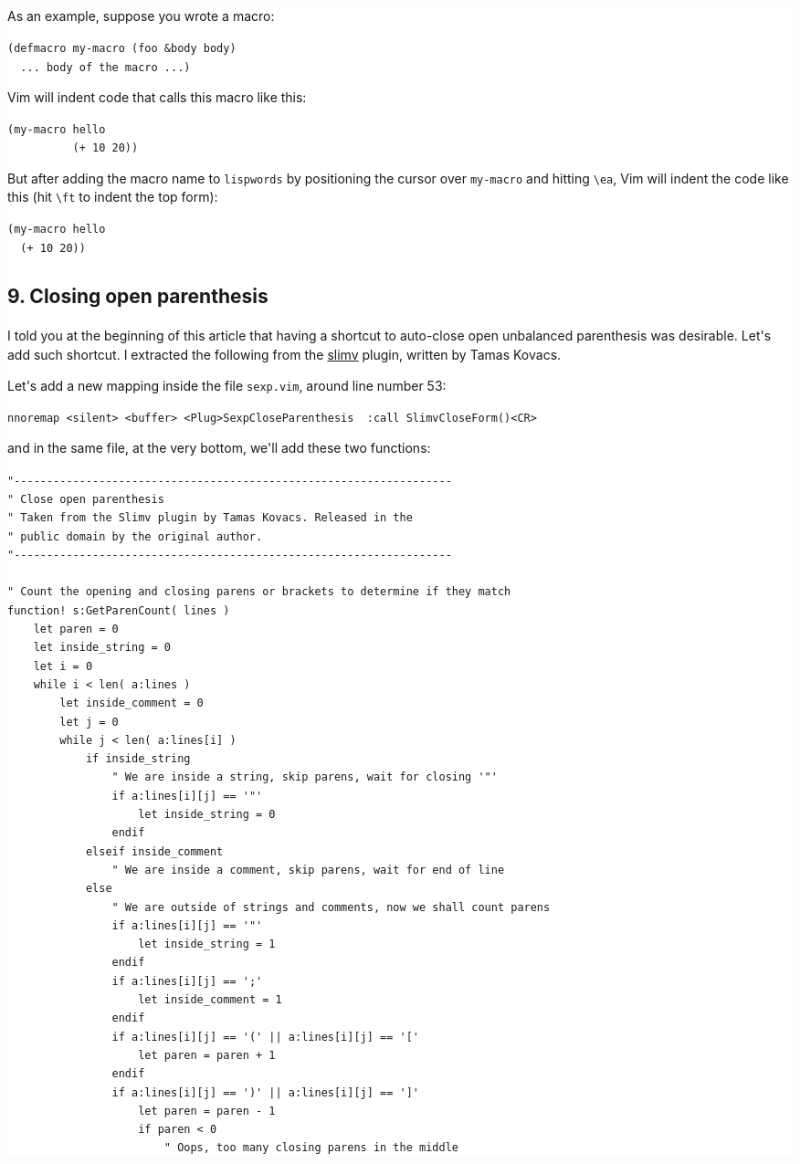 As an example, suppose you wrote a macro:

    (defmacro my-macro (foo &body body)
      ... body of the macro ...)

Vim will indent code that calls this macro like this:

    (my-macro hello
              (+ 10 20))

But after adding the macro name to `lispwords` by positioning the cursor
over `my-macro` and hitting `\ea`, Vim will indent the code like this (hit
`\ft` to indent the top form):

    (my-macro hello
      (+ 10 20))


## 9. Closing open parenthesis

I told you at the beginning of this article that having a shortcut to
auto-close open unbalanced parenthesis was desirable. Let's add such
shortcut. I extracted the following from the [slimv][] plugin, written by
Tamas Kovacs.

Let's add a new mapping inside the file `sexp.vim`, around line number 53:

    nnoremap <silent> <buffer> <Plug>SexpCloseParenthesis  :call SlimvCloseForm()<CR>

and in the same file, at the very bottom, we'll add these two functions:

    "-------------------------------------------------------------------
    " Close open parenthesis
    " Taken from the Slimv plugin by Tamas Kovacs. Released in the
    " public domain by the original author.
    "-------------------------------------------------------------------

    " Count the opening and closing parens or brackets to determine if they match
    function! s:GetParenCount( lines )
        let paren = 0
        let inside_string = 0
        let i = 0
        while i < len( a:lines )
            let inside_comment = 0
            let j = 0
            while j < len( a:lines[i] )
                if inside_string
                    " We are inside a string, skip parens, wait for closing '"'
                    if a:lines[i][j] == '"'
                        let inside_string = 0
                    endif
                elseif inside_comment
                    " We are inside a comment, skip parens, wait for end of line
                else
                    " We are outside of strings and comments, now we shall count parens
                    if a:lines[i][j] == '"'
                        let inside_string = 1
                    endif
                    if a:lines[i][j] == ';'
                        let inside_comment = 1
                    endif
                    if a:lines[i][j] == '(' || a:lines[i][j] == '['
                        let paren = paren + 1
                    endif
                    if a:lines[i][j] == ')' || a:lines[i][j] == ']'
                        let paren = paren - 1
                        if paren < 0
                            " Oops, too many closing parens in the middle

[SLIME]: http://common-lisp.net/project/slime/
[sb-aclrepl]: http://www.sbcl.org/manual/#sb_002daclrepl
[franz]: http://www.franz.com/support/documentation/6.2/doc/top-level.htm
[Limp]: http://www.vim.org/scripts/script.php?script_id=2219
[limp-docs]: http://mikael.jansson.be/hacking/limp/docs/
[slimv]: http://www.vim.org/scripts/script.php?script_id=2531
[vimpulse]: http://www.emacswiki.org/emacs/Vimpulse
[SLIME]: http://common-lisp.net/project/slime/
[SBCL]: http://www.sbcl.org/manual/
[ParEdit]: http://www.emacswiki.org/ParEdit